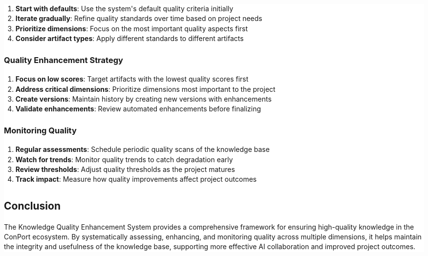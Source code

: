 1. **Start with defaults**: Use the system's default quality criteria initially
2. **Iterate gradually**: Refine quality standards over time based on project needs
3. **Prioritize dimensions**: Focus on the most important quality aspects first
4. **Consider artifact types**: Apply different standards to different artifacts

### Quality Enhancement Strategy

1. **Focus on low scores**: Target artifacts with the lowest quality scores first
2. **Address critical dimensions**: Prioritize dimensions most important to the project
3. **Create versions**: Maintain history by creating new versions with enhancements
4. **Validate enhancements**: Review automated enhancements before finalizing

### Monitoring Quality

1. **Regular assessments**: Schedule periodic quality scans of the knowledge base
2. **Watch for trends**: Monitor quality trends to catch degradation early
3. **Review thresholds**: Adjust quality thresholds as the project matures
4. **Track impact**: Measure how quality improvements affect project outcomes

## Conclusion

The Knowledge Quality Enhancement System provides a comprehensive framework for ensuring high-quality knowledge in the ConPort ecosystem. By systematically assessing, enhancing, and monitoring quality across multiple dimensions, it helps maintain the integrity and usefulness of the knowledge base, supporting more effective AI collaboration and improved project outcomes.